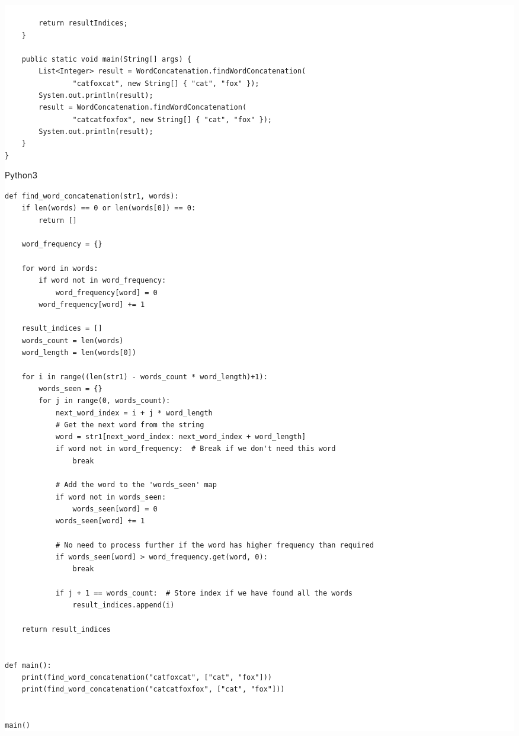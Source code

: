```

        return resultIndices;
    }

    public static void main(String[] args) {
        List<Integer> result = WordConcatenation.findWordConcatenation(
                "catfoxcat", new String[] { "cat", "fox" });
        System.out.println(result);
        result = WordConcatenation.findWordConcatenation(
                "catcatfoxfox", new String[] { "cat", "fox" });
        System.out.println(result);
    }
}
```
Python3
```
def find_word_concatenation(str1, words):
    if len(words) == 0 or len(words[0]) == 0:
        return []

    word_frequency = {}

    for word in words:
        if word not in word_frequency:
            word_frequency[word] = 0
        word_frequency[word] += 1

    result_indices = []
    words_count = len(words)
    word_length = len(words[0])

    for i in range((len(str1) - words_count * word_length)+1):
        words_seen = {}
        for j in range(0, words_count):
            next_word_index = i + j * word_length
            # Get the next word from the string
            word = str1[next_word_index: next_word_index + word_length]
            if word not in word_frequency:  # Break if we don't need this word
                break

            # Add the word to the 'words_seen' map
            if word not in words_seen:
                words_seen[word] = 0
            words_seen[word] += 1

            # No need to process further if the word has higher frequency than required
            if words_seen[word] > word_frequency.get(word, 0):
                break

            if j + 1 == words_count:  # Store index if we have found all the words
                result_indices.append(i)

    return result_indices


def main():
    print(find_word_concatenation("catfoxcat", ["cat", "fox"]))
    print(find_word_concatenation("catcatfoxfox", ["cat", "fox"]))


main()

```